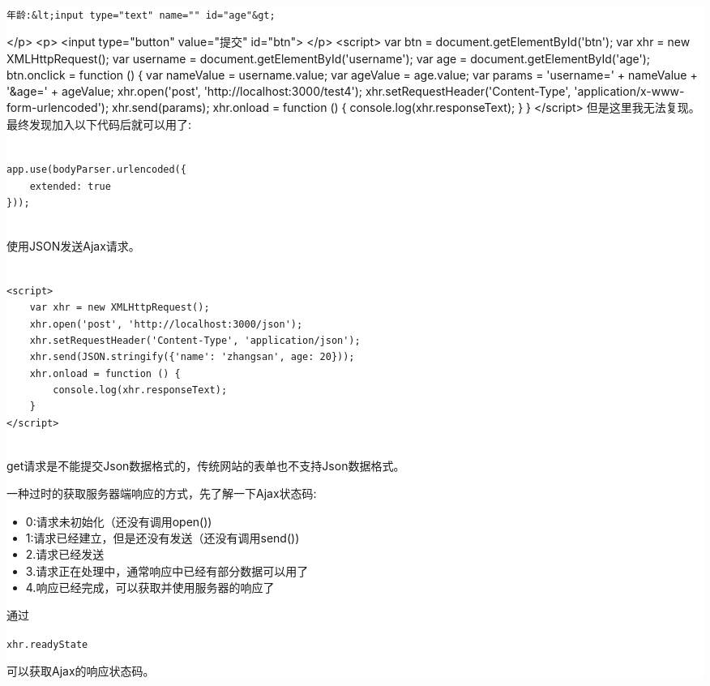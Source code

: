     年龄:&lt;input type="text" name="" id="age"&gt;
&lt;/p&gt;
&lt;p&gt;
    &lt;input type="button" value="提交" id="btn"&gt;
&lt;/p&gt;
&lt;script&gt;
    var btn = document.getElementById('btn');
    var xhr = new XMLHttpRequest();
    var username = document.getElementById('username');
    var age = document.getElementById('age');
    btn.onclick = function () {
        var nameValue = username.value;
        var ageValue = age.value;
        var params = 'username=' + nameValue + '&age=' + ageValue;
        xhr.open('post', 'http://localhost:3000/test4');
        xhr.setRequestHeader('Content-Type', 'application/x-www-form-urlencoded');
        xhr.send(params);
        xhr.onload = function () {
            console.log(xhr.responseText);
        }
    }
&lt;/script&gt;
</code>
</pre>
但是这里我无法复现。最终发现加入以下代码后就可以用了:
<pre>
<code>
app.use(bodyParser.urlencoded({
    extended: true
}));
</code>
</pre>
</p>
<p>
使用JSON发送Ajax请求。
<pre>
<code>
&lt;script&gt;
    var xhr = new XMLHttpRequest();
    xhr.open('post', 'http://localhost:3000/json');
    xhr.setRequestHeader('Content-Type', 'application/json');
    xhr.send(JSON.stringify({'name': 'zhangsan', age: 20}));
    xhr.onload = function () {
        console.log(xhr.responseText);
    }
&lt;/script&gt;
</code>
</pre>
get请求是不能提交Json数据格式的，传统网站的表单也不支持Json数据格式。
</p>
<p>
一种过时的获取服务器端响应的方式，先了解一下Ajax状态码:
<ul>
<li>0:请求未初始化（还没有调用open())</li>
<li>1:请求已经建立，但是还没有发送（还没有调用send())</li>
<li>2.请求已经发送</li>
<li>3.请求正在处理中，通常响应中已经有部分数据可以用了</li>
<li>4.响应已经完成，可以获取并使用服务器的响应了</li>
</ul>
</p>
<p>
通过<pre><code>xhr.readyState</code></pre>可以获取Ajax的响应状态码。
</p>
<p>